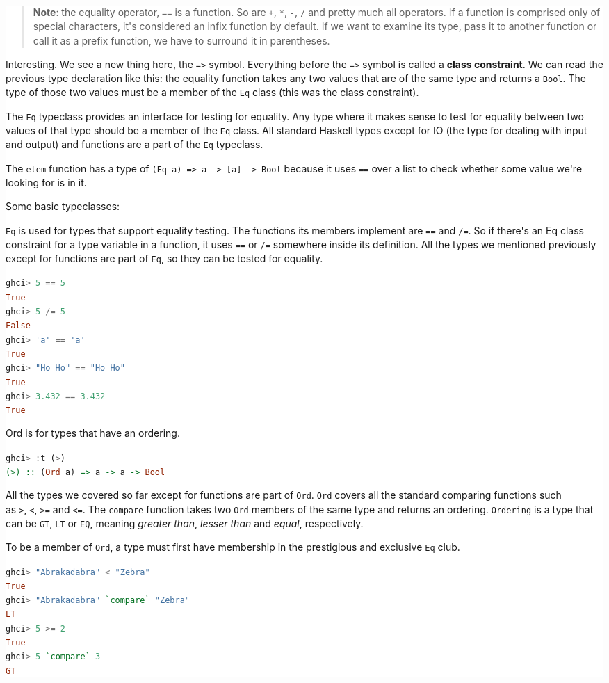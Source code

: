 > __Note__: the equality operator, `==` is a function. So are `+`, `*`, `-`, `/` and pretty much all operators. If a function is comprised only of special characters, it's considered an infix function by default. If we want to examine its type, pass it to another function or call it as a prefix function, we have to surround it in parentheses.

Interesting. We see a new thing here, the `=>` symbol. Everything before the `=>` symbol is called a __class constraint__. We can read the previous type declaration like this: the equality function takes any two values that are of the same type and returns a `Bool`. The type of those two values must be a member of the `Eq` class (this was the class constraint).

The `Eq` typeclass provides an interface for testing for equality. Any type where it makes sense to test for equality between two values of that type should be a member of the `Eq` class. All standard Haskell types except for IO (the type for dealing with input and output) and functions are a part of the `Eq` typeclass.

The `elem` function has a type of `(Eq a) => a -> [a] -> Bool` because it uses `==` over a list to check whether some value we're looking for is in it.

Some basic typeclasses:

`Eq` is used for types that support equality testing. The functions its members implement are `==` and `/=`. So if there's an Eq class constraint for a type variable in a function, it uses `==` or `/=` somewhere inside its definition. All the types we mentioned previously except for functions are part of `Eq`, so they can be tested for equality.

```haskell
ghci> 5 == 5
True
ghci> 5 /= 5
False
ghci> 'a' == 'a'
True
ghci> "Ho Ho" == "Ho Ho"
True
ghci> 3.432 == 3.432
True
```

Ord is for types that have an ordering.

```haskell
ghci> :t (>)
(>) :: (Ord a) => a -> a -> Bool
```

All the types we covered so far except for functions are part of `Ord`. `Ord` covers all the standard comparing functions such as `>`, `<`, `>=` and `<=`. The `compare` function takes two `Ord` members of the same type and returns an ordering. `Ordering` is a type that can be `GT`, `LT` or `EQ`, meaning _greater than_, _lesser than_ and _equal_, respectively.

To be a member of `Ord`, a type must first have membership in the prestigious and exclusive `Eq` club.

```haskell
ghci> "Abrakadabra" < "Zebra"
True
ghci> "Abrakadabra" `compare` "Zebra"
LT
ghci> 5 >= 2
True
ghci> 5 `compare` 3
GT
```
